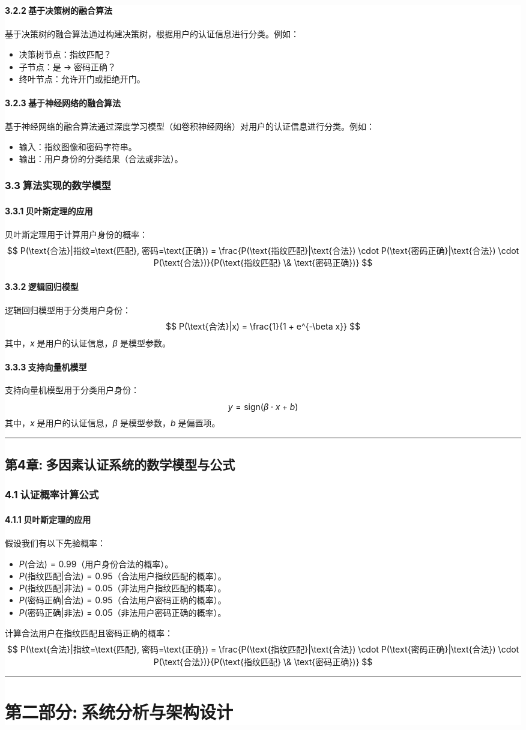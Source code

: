 #### 3.2.2 基于决策树的融合算法
基于决策树的融合算法通过构建决策树，根据用户的认证信息进行分类。例如：
- 决策树节点：指纹匹配？
- 子节点：是 -> 密码正确？
- 终叶节点：允许开门或拒绝开门。

#### 3.2.3 基于神经网络的融合算法
基于神经网络的融合算法通过深度学习模型（如卷积神经网络）对用户的认证信息进行分类。例如：
- 输入：指纹图像和密码字符串。
- 输出：用户身份的分类结果（合法或非法）。

### 3.3 算法实现的数学模型

#### 3.3.1 贝叶斯定理的应用
贝叶斯定理用于计算用户身份的概率：
$$ P(\text{合法}|指纹=\text{匹配}, 密码=\text{正确}) = \frac{P(\text{指纹匹配}|\text{合法}) \cdot P(\text{密码正确}|\text{合法}) \cdot P(\text{合法})}{P(\text{指纹匹配} \& \text{密码正确})} $$

#### 3.3.2 逻辑回归模型
逻辑回归模型用于分类用户身份：
$$ P(\text{合法}|x) = \frac{1}{1 + e^{-\beta x}} $$
其中，$x$ 是用户的认证信息，$\beta$ 是模型参数。

#### 3.3.3 支持向量机模型
支持向量机模型用于分类用户身份：
$$ y = \text{sign}(\beta \cdot x + b) $$
其中，$x$ 是用户的认证信息，$\beta$ 是模型参数，$b$ 是偏置项。

---

## 第4章: 多因素认证系统的数学模型与公式

### 4.1 认证概率计算公式

#### 4.1.1 贝叶斯定理的应用
假设我们有以下先验概率：
- $P(\text{合法}) = 0.99$（用户身份合法的概率）。
- $P(\text{指纹匹配}|\text{合法}) = 0.95$（合法用户指纹匹配的概率）。
- $P(\text{指纹匹配}|\text{非法}) = 0.05$（非法用户指纹匹配的概率）。
- $P(\text{密码正确}|\text{合法}) = 0.95$（合法用户密码正确的概率）。
- $P(\text{密码正确}|\text{非法}) = 0.05$（非法用户密码正确的概率）。

计算合法用户在指纹匹配且密码正确的概率：
$$ P(\text{合法}|指纹=\text{匹配}, 密码=\text{正确}) = \frac{P(\text{指纹匹配}|\text{合法}) \cdot P(\text{密码正确}|\text{合法}) \cdot P(\text{合法})}{P(\text{指纹匹配} \& \text{密码正确})} $$

---

# 第二部分: 系统分析与架构设计
